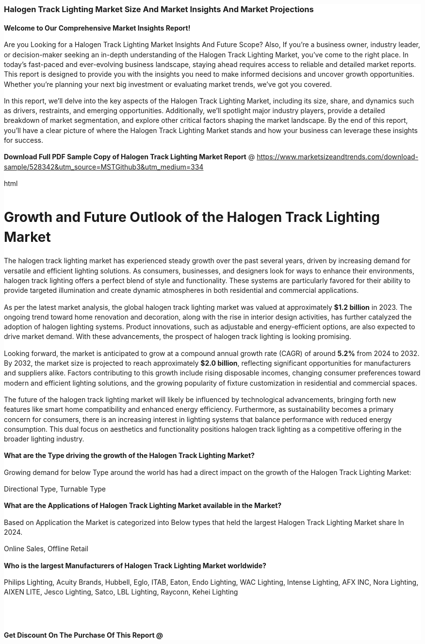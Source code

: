 <div class="" data-test-id=""><h3><span class="">Halogen Track Lighting Market Size And Market Insights And Market Projections</span></h3></div><div class="" data-test-id=""><p><strong>Welcome to Our Comprehensive Market Insights Report!</strong></p><p>Are you Looking for a Halogen Track Lighting Market Insights And Future Scope? Also, If you&rsquo;re a business owner, industry leader, or decision-maker seeking an in-depth understanding of the Halogen Track Lighting Market, you&rsquo;ve come to the right place. In today&rsquo;s fast-paced and ever-evolving business landscape, staying ahead requires access to reliable and detailed market reports. This report is designed to provide you with the insights you need to make informed decisions and uncover growth opportunities. Whether you&rsquo;re planning your next big investment or evaluating market trends, we&rsquo;ve got you covered.</p><p>In this report, we&rsquo;ll delve into the key aspects of the Halogen Track Lighting Market, including its size, share, and dynamics such as drivers, restraints, and emerging opportunities. Additionally, we&rsquo;ll spotlight major industry players, provide a detailed breakdown of market segmentation, and explore other critical factors shaping the market landscape. By the end of this report, you&rsquo;ll have a clear picture of where the Halogen Track Lighting Market stands and how your business can leverage these insights for success.</p><p><strong>Download Full PDF Sample Copy of Halogen Track Lighting Market Report</strong> @ <a href="https://www.marketsizeandtrends.com/download-sample/528342&utm_source=MSTGithub3&utm_medium=334" target="_blank">https://www.marketsizeandtrends.com/download-sample/528342&utm_source=MSTGithub3&utm_medium=334</a></p></div><div class="" data-test-id=""><p><span class="">html<!DOCTYPE html><html lang="en"><head> <meta charset="UTF-8"> <meta name="viewport" content="width=device-width, initial-scale=1.0"> <title>Halogen Track Lighting Market Growth and Outlook</title></head><body><h1>Growth and Future Outlook of the Halogen Track Lighting Market</h1><p>The halogen track lighting market has experienced steady growth over the past several years, driven by increasing demand for versatile and efficient lighting solutions. As consumers, businesses, and designers look for ways to enhance their environments, halogen track lighting offers a perfect blend of style and functionality. These systems are particularly favored for their ability to provide targeted illumination and create dynamic atmospheres in both residential and commercial applications.</p><p>As per the latest market analysis, the global halogen track lighting market was valued at approximately <strong>$1.2 billion</strong> in 2023. The ongoing trend toward home renovation and decoration, along with the rise in interior design activities, has further catalyzed the adoption of halogen lighting systems. Product innovations, such as adjustable and energy-efficient options, are also expected to drive market demand. With these advancements, the prospect of halogen track lighting is looking promising.</p><p><strong></strong></p><p>Looking forward, the market is anticipated to grow at a compound annual growth rate (CAGR) of around <strong>5.2%</strong> from 2024 to 2032. By 2032, the market size is projected to reach approximately <strong>$2.0 billion</strong>, reflecting significant opportunities for manufacturers and suppliers alike. Factors contributing to this growth include rising disposable incomes, changing consumer preferences toward modern and efficient lighting solutions, and the growing popularity of fixture customization in residential and commercial spaces.</p><p>The future of the halogen track lighting market will likely be influenced by technological advancements, bringing forth new features like smart home compatibility and enhanced energy efficiency. Furthermore, as sustainability becomes a primary concern for consumers, there is an increasing interest in lighting systems that balance performance with reduced energy consumption. This dual focus on aesthetics and functionality positions halogen track lighting as a competitive offering in the broader lighting industry.</p></body></html></span></p><p><strong><span class="">What are the&nbsp;Type driving the growth of the Halogen Track Lighting Market?</span></strong></p></div><div class="" data-test-id=""><p><span class="">Growing demand for below Type around the world has had a direct impact on the growth of the Halogen Track Lighting Market:</span></p></div><div class="" data-test-id=""><p>Directional Type, Turnable Type</p><p><span class=""><strong>What are the&nbsp;Applications&nbsp;of Halogen Track Lighting Market available in the Market?</strong></span></p></div><div class="" data-test-id=""><p><span class="">Based on Application the Market is categorized into Below types that held the largest Halogen Track Lighting Market share In 2024.</span></p></div><div class="" data-test-id=""><p><span class="">Online Sales, Offline Retail</span></p><p><span class=""><strong>Who is the largest Manufacturers of Halogen Track Lighting Market worldwide?</strong></span></p></div><div class="" data-test-id=""><p><span class="">Philips Lighting, Acuity Brands, Hubbell, Eglo, ITAB, Eaton, Endo Lighting, WAC Lighting, Intense Lighting, AFX INC, Nora Lighting, AIXEN LITE, Jesco Lighting, Satco, LBL Lighting, Rayconn, Kehei Lighting</span></p></div><div class="" data-test-id="">&nbsp;</div><div class="" data-test-id="">&nbsp;</div><div class="" data-test-id=""><p><span class=""><strong>Get Discount On The Purchase Of This Report @</strong>